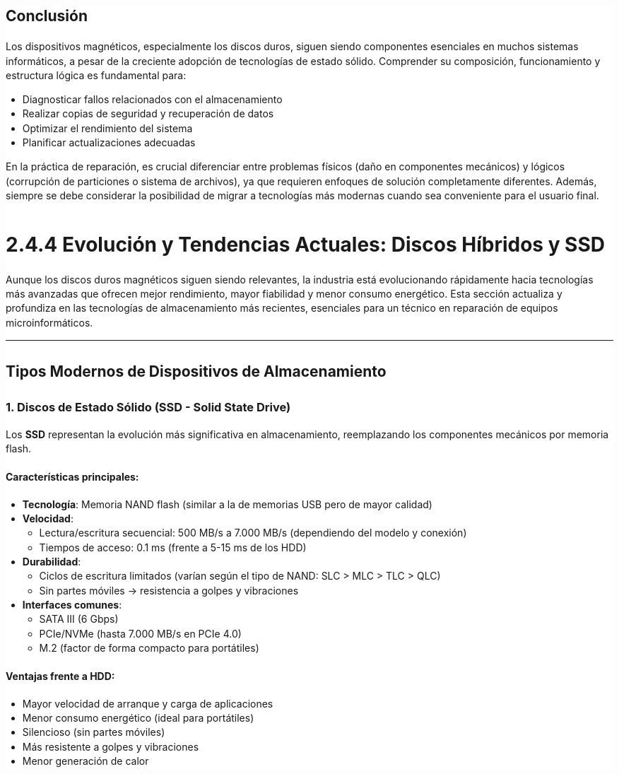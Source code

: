 
## Conclusión

Los dispositivos magnéticos, especialmente los discos duros, siguen siendo componentes esenciales en muchos sistemas informáticos, a pesar de la creciente adopción de tecnologías de estado sólido. Comprender su composición, funcionamiento y estructura lógica es fundamental para:

- Diagnosticar fallos relacionados con el almacenamiento
- Realizar copias de seguridad y recuperación de datos
- Optimizar el rendimiento del sistema
- Planificar actualizaciones adecuadas

En la práctica de reparación, es crucial diferenciar entre problemas físicos (daño en componentes mecánicos) y lógicos (corrupción de particiones o sistema de archivos), ya que requieren enfoques de solución completamente diferentes. Además, siempre se debe considerar la posibilidad de migrar a tecnologías más modernas cuando sea conveniente para el usuario final.

# 2.4.4 Evolución y Tendencias Actuales: Discos Híbridos y SSD

Aunque los discos duros magnéticos siguen siendo relevantes, la industria está evolucionando rápidamente hacia tecnologías más avanzadas que ofrecen mejor rendimiento, mayor fiabilidad y menor consumo energético. Esta sección actualiza y profundiza en las tecnologías de almacenamiento más recientes, esenciales para un técnico en reparación de equipos microinformáticos.

---

## Tipos Modernos de Dispositivos de Almacenamiento

### 1. Discos de Estado Sólido (SSD - Solid State Drive)

Los **SSD** representan la evolución más significativa en almacenamiento, reemplazando los componentes mecánicos por memoria flash.

#### Características principales:
- **Tecnología**: Memoria NAND flash (similar a la de memorias USB pero de mayor calidad)
- **Velocidad**: 
  - Lectura/escritura secuencial: 500 MB/s a 7.000 MB/s (dependiendo del modelo y conexión)
  - Tiempos de acceso: 0.1 ms (frente a 5-15 ms de los HDD)
- **Durabilidad**: 
  - Ciclos de escritura limitados (varían según el tipo de NAND: SLC > MLC > TLC > QLC)
  - Sin partes móviles → resistencia a golpes y vibraciones
- **Interfaces comunes**: 
  - SATA III (6 Gbps)
  - PCIe/NVMe (hasta 7.000 MB/s en PCIe 4.0)
  - M.2 (factor de forma compacto para portátiles)

#### Ventajas frente a HDD:
- Mayor velocidad de arranque y carga de aplicaciones
- Menor consumo energético (ideal para portátiles)
- Silencioso (sin partes móviles)
- Más resistente a golpes y vibraciones
- Menor generación de calor
